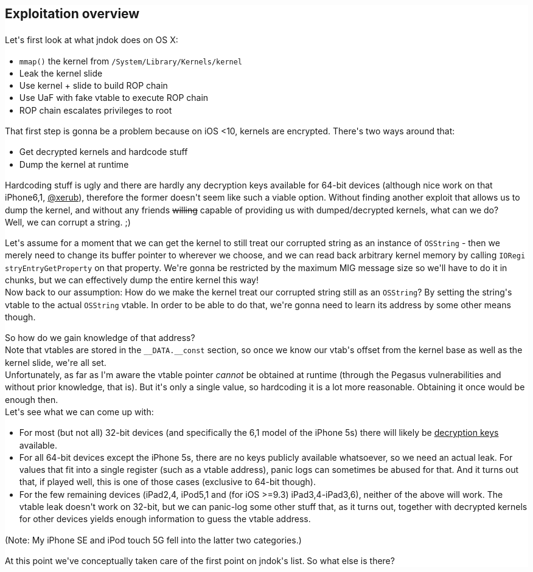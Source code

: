 ## Exploitation overview

Let's first look at what jndok does on OS X:

- `mmap()` the kernel from `/System/Library/Kernels/kernel`
- Leak the kernel slide
- Use kernel + slide to build ROP chain
- Use UaF with fake vtable to execute ROP chain
- ROP chain escalates privileges to root

That first step is gonna be a problem because on iOS <10, kernels are encrypted. There's two ways around that:

- Get decrypted kernels and hardcode stuff
- Dump the kernel at runtime

Hardcoding stuff is ugly and there are hardly any decryption keys available for 64-bit devices (although nice work on that iPhone6,1, [@xerub](https://twitter.com/xerub)), therefore the former doesn't seem like such a viable option. Without finding another exploit that allows us to dump the kernel, and without any friends ~~willing~~ capable of providing us with dumped/decrypted kernels, what can we do?  
Well, we can corrupt a string. ;)  

Let's assume for a moment that we can get the kernel to still treat our corrupted string as an instance of `OSString` - then we merely need to change its buffer pointer to wherever we choose, and we can read back arbitrary kernel memory by calling `IORegistryEntryGetProperty` on that property. We're gonna be restricted by the maximum MIG message size so we'll have to do it in chunks, but we can effectively dump the entire kernel this way!  
Now back to our assumption: How do we make the kernel treat our corrupted string still as an `OSString`? By setting the string's vtable to the actual `OSString` vtable. In order to be able to do that, we're gonna need to learn its address by some other means though.

So how do we gain knowledge of that address?  
Note that vtables are stored in the `__DATA.__const` section, so once we know our vtab's offset from the kernel base as well as the kernel slide, we're all set.  
Unfortunately, as far as I'm aware the vtable pointer *cannot* be obtained at runtime (through the Pegasus vulnerabilities and without prior knowledge, that is). But it's only a single value, so hardcoding it is a lot more reasonable. Obtaining it once would be enough then.  
Let's see what we can come up with:

- For most (but not all) 32-bit devices (and specifically the 6,1 model of the iPhone 5s) there will likely be [decryption keys](https://www.theiphonewiki.com/wiki/Firmware_Keys/9.x) available.
- For all 64-bit devices except the iPhone 5s, there are no keys publicly available whatsoever, so we need an actual leak. For values that fit into a single register (such as a vtable address), panic logs can sometimes be abused for that. And it turns out that, if played well, this is one of those cases (exclusive to 64-bit though).
- For the few remaining devices (iPad2,4, iPod5,1 and (for iOS >=9.3) iPad3,4-iPad3,6), neither of the above will work. The vtable leak doesn't work on 32-bit, but we can panic-log some other stuff that, as it turns out, together with decrypted kernels for other devices yields enough information to guess the vtable address.

(Note: My iPhone SE and iPod touch 5G fell into the latter two categories.)

At this point we've conceptually taken care of the first point on jndok's list. So what else is there?
